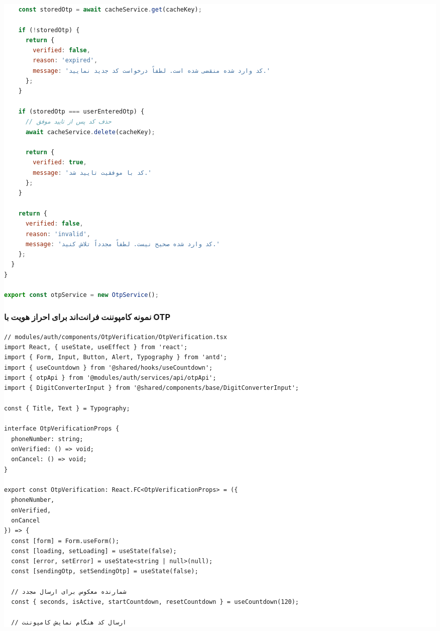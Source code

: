 ```javascript
    const storedOtp = await cacheService.get(cacheKey);
    
    if (!storedOtp) {
      return { 
        verified: false, 
        reason: 'expired',
        message: 'کد وارد شده منقضی شده است. لطفاً درخواست کد جدید نمایید.'
      };
    }
    
    if (storedOtp === userEnteredOtp) {
      // حذف کد پس از تایید موفق
      await cacheService.delete(cacheKey);
      
      return { 
        verified: true,
        message: 'کد با موفقیت تایید شد.'
      };
    }
    
    return { 
      verified: false,
      reason: 'invalid',
      message: 'کد وارد شده صحیح نیست. لطفاً مجدداً تلاش کنید.'
    };
  }
}

export const otpService = new OtpService();
```

### نمونه کامپوننت فرانت‌اند برای احراز هویت با OTP

```tsx
// modules/auth/components/OtpVerification/OtpVerification.tsx
import React, { useState, useEffect } from 'react';
import { Form, Input, Button, Alert, Typography } from 'antd';
import { useCountdown } from '@shared/hooks/useCountdown';
import { otpApi } from '@modules/auth/services/api/otpApi';
import { DigitConverterInput } from '@shared/components/base/DigitConverterInput';

const { Title, Text } = Typography;

interface OtpVerificationProps {
  phoneNumber: string;
  onVerified: () => void;
  onCancel: () => void;
}

export const OtpVerification: React.FC<OtpVerificationProps> = ({
  phoneNumber,
  onVerified,
  onCancel
}) => {
  const [form] = Form.useForm();
  const [loading, setLoading] = useState(false);
  const [error, setError] = useState<string | null>(null);
  const [sendingOtp, setSendingOtp] = useState(false);
  
  // شمارنده معکوس برای ارسال مجدد
  const { seconds, isActive, startCountdown, resetCountdown } = useCountdown(120);
  
  // ارسال کد هنگام نمایش کامپوننت
```
